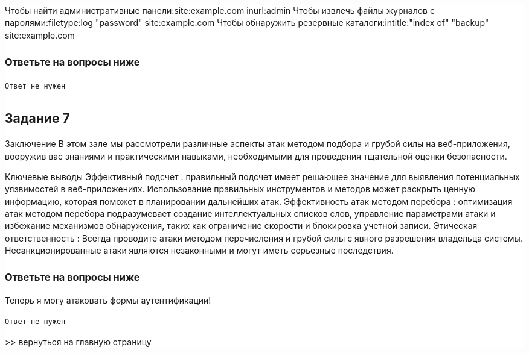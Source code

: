 Чтобы найти административные панели:site:example.com inurl:admin
Чтобы извлечь файлы журналов с паролями:filetype:log "password" site:example.com
Чтобы обнаружить резервные каталоги:intitle:"index of" "backup" site:example.com
### Ответьте на вопросы ниже
```commandline
Ответ не нужен
```

## Задание 7
Заключение
В этом зале мы рассмотрели различные аспекты атак методом подбора и грубой силы на веб-приложения, вооружив вас знаниями и практическими навыками, необходимыми для проведения тщательной оценки безопасности.

Ключевые выводы
Эффективный подсчет : правильный подсчет имеет решающее значение для выявления потенциальных уязвимостей в веб-приложениях. Использование правильных инструментов и методов может раскрыть ценную информацию, которая поможет в планировании дальнейших атак.
Эффективность атак методом перебора : оптимизация атак методом перебора подразумевает создание интеллектуальных списков слов, управление параметрами атаки и избежание механизмов обнаружения, таких как ограничение скорости и блокировка учетной записи.
Этическая ответственность : Всегда проводите атаки методом перечисления и грубой силы с явного разрешения владельца системы. Несанкционированные атаки являются незаконными и могут иметь серьезные последствия.
### Ответьте на вопросы ниже
Теперь я могу атаковать формы аутентификации!
```commandline
Ответ не нужен
```

[>> вернуться на главную страницу](https://github.com/BEPb/tryhackme/blob/master/README.md)